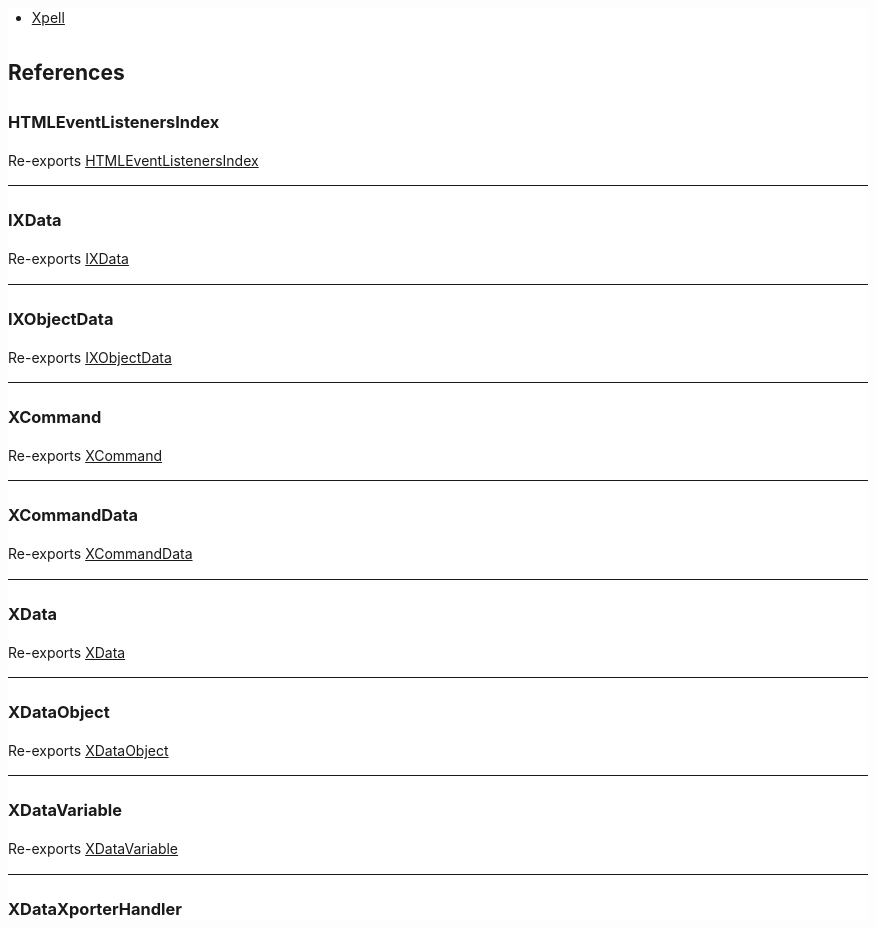 - [Xpell](Core_Xpell.md#xpell)

## References

### HTMLEventListenersIndex

Re-exports [HTMLEventListenersIndex](Core_XEventManager.md#htmleventlistenersindex)

___

### IXData

Re-exports [IXData](../interfaces/Core_XObject.IXData.md)

___

### IXObjectData

Re-exports [IXObjectData](../interfaces/Core_XObject.IXObjectData.md)

___

### XCommand

Re-exports [XCommand](../classes/Core_XCommand.XCommand.md)

___

### XCommandData

Re-exports [XCommandData](Core_XCommand.md#xcommanddata)

___

### XData

Re-exports [XData](Core_XData.md#xdata)

___

### XDataObject

Re-exports [XDataObject](Core_XData.md#xdataobject)

___

### XDataVariable

Re-exports [XDataVariable](Core_XData.md#xdatavariable)

___

### XDataXporterHandler
